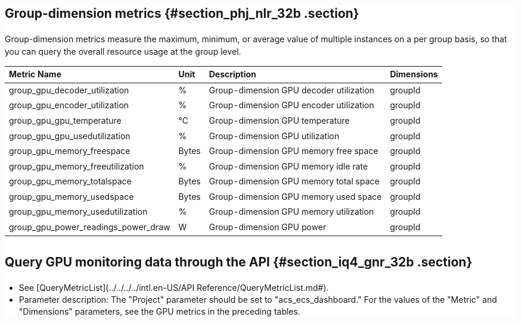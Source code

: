 ## Group-dimension metrics {#section_phj_nlr_32b .section}

Group-dimension metrics measure the maximum, minimum, or average value of multiple instances on a per group basis, so that you can query the overall resource usage at the group level.

|Metric Name|Unit|Description|Dimensions|
|:----------|:---|:----------|:---------|
|group\_gpu\_decoder\_utilization|%|Group-dimension GPU decoder utilization|groupId|
|group\_gpu\_encoder\_utilization|%|Group-dimension GPU encoder utilization|groupId|
|group\_gpu\_gpu\_temperature|℃|Group-dimension GPU temperature|groupId|
|group\_gpu\_gpu\_usedutilization|%|Group-dimension GPU utilization|groupId|
|group\_gpu\_memory\_freespace|Bytes|Group-dimension GPU memory free space|groupId|
|group\_gpu\_memory\_freeutilization|%|Group-dimension GPU memory idle rate|groupId|
|group\_gpu\_memory\_totalspace|Bytes|Group-dimension GPU memory total space|groupId|
|group\_gpu\_memory\_usedspace|Bytes|Group-dimension GPU memory used space|groupId|
|group\_gpu\_memory\_usedutilization|%|Group-dimension GPU memory utilization|groupId|
|group\_gpu\_power\_readings\_power\_draw|W|Group-dimension GPU power|groupId|

## Query GPU monitoring data through the API {#section_iq4_gnr_32b .section}

-   See [QueryMetricList](../../../../intl.en-US/API Reference/QueryMetricList.md#).
-   Parameter description: The "Project" parameter should be set to "acs\_ecs\_dashboard." For the values of the "Metric" and "Dimensions" parameters, see the GPU metrics in the preceding tables.

